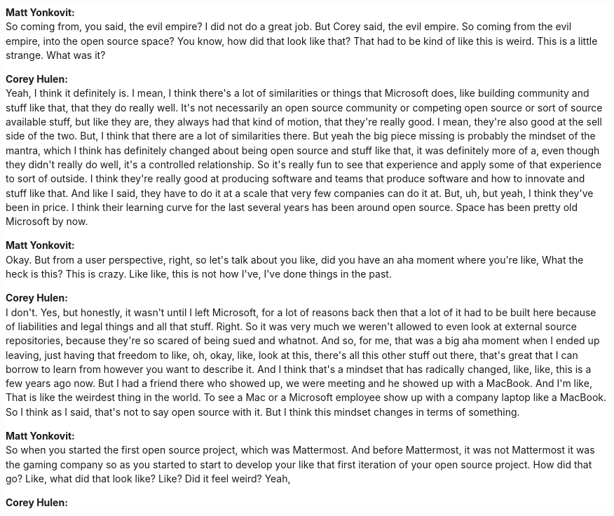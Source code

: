 **Matt Yonkovit:**  
So coming from, you said, the evil empire? I did not do a great job. But Corey said, the evil empire. So coming from the evil empire, into the open source space? You know, how did that look like that? That had to be kind of like this is weird. This is a little strange. What was it? 

**Corey Hulen:**  
Yeah, I think it definitely is. I mean, I think there's a lot of similarities or things that Microsoft does, like building community and stuff like that, that they do really well. It's not necessarily an open source community or competing open source or sort of source available stuff, but like they are, they always had that kind of motion, that they're really good. I mean, they're also good at the sell side of the two. But, I think that there are a lot of similarities there. But yeah the big piece missing is probably the mindset of the mantra, which I think has definitely changed about being open source and stuff like that, it was definitely more of a, even though they didn't really do well, it's a controlled relationship. So it's really fun to see that experience and apply some of that experience to sort of outside. I think they're really good at producing software and teams that produce software and how to innovate and stuff like that. And like I said, they have to do it at a scale that very few companies can do it at. But, uh, but yeah, I think they've been in price. I think their learning curve for the last several years has been around open source. Space has been pretty old Microsoft by now. 

**Matt Yonkovit:**  
Okay. But from a user perspective, right, so let's talk about you like, did you have an aha moment where you're like, What the heck is this? This is crazy. Like like, this is not how I've, I've done things in the past. 

**Corey Hulen:**  
I don't. Yes, but honestly, it wasn't until I left Microsoft, for a lot of reasons back then that a lot of it had to be built here because of liabilities and legal things and all that stuff. Right. So it was very much we weren't allowed to even look at external source repositories, because they're so scared of being sued and whatnot. And so, for me, that was a big aha moment when I ended up leaving, just having that freedom to like, oh, okay, like, look at this, there's all this other stuff out there, that's great that I can borrow to learn from however you want to describe it. And I think that's a mindset that has radically changed, like, like, this is a few years ago now. But I had a friend there who showed up, we were meeting and he showed up with a MacBook. And I'm like, That is like the weirdest thing in the world. To see a Mac or a Microsoft employee show up with a company laptop like a MacBook. So I think as I said, that's not to say open source with it. But I think this mindset changes in terms of something. 

**Matt Yonkovit:**  
So when you started the first open source project, which was Mattermost. And before Mattermost, it was not Mattermost it was the gaming company so as you started to start to develop your like that first iteration of your open source project. How did that go? Like, what did that look like? Like? Did it feel weird? Yeah,

**Corey Hulen:**  